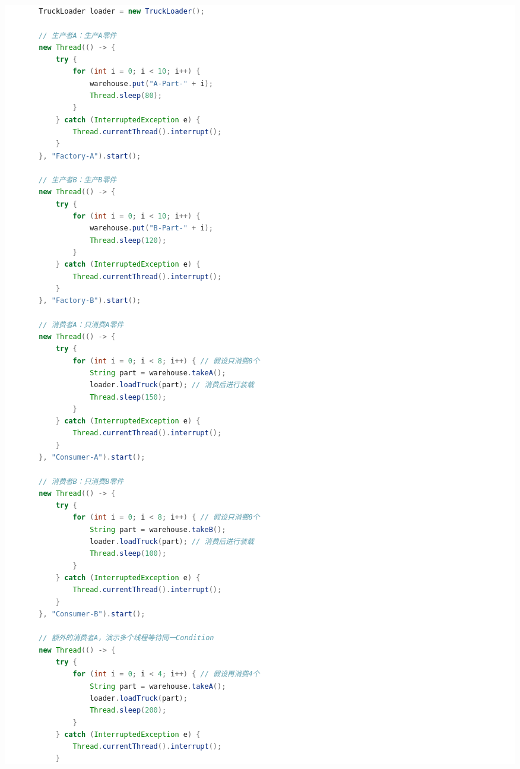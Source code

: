 ```java
        TruckLoader loader = new TruckLoader();

        // 生产者A：生产A零件
        new Thread(() -> {
            try {
                for (int i = 0; i < 10; i++) {
                    warehouse.put("A-Part-" + i);
                    Thread.sleep(80);
                }
            } catch (InterruptedException e) {
                Thread.currentThread().interrupt();
            }
        }, "Factory-A").start();

        // 生产者B：生产B零件
        new Thread(() -> {
            try {
                for (int i = 0; i < 10; i++) {
                    warehouse.put("B-Part-" + i);
                    Thread.sleep(120);
                }
            } catch (InterruptedException e) {
                Thread.currentThread().interrupt();
            }
        }, "Factory-B").start();

        // 消费者A：只消费A零件
        new Thread(() -> {
            try {
                for (int i = 0; i < 8; i++) { // 假设只消费8个
                    String part = warehouse.takeA();
                    loader.loadTruck(part); // 消费后进行装载
                    Thread.sleep(150);
                }
            } catch (InterruptedException e) {
                Thread.currentThread().interrupt();
            }
        }, "Consumer-A").start();

        // 消费者B：只消费B零件
        new Thread(() -> {
            try {
                for (int i = 0; i < 8; i++) { // 假设只消费8个
                    String part = warehouse.takeB();
                    loader.loadTruck(part); // 消费后进行装载
                    Thread.sleep(100);
                }
            } catch (InterruptedException e) {
                Thread.currentThread().interrupt();
            }
        }, "Consumer-B").start();

        // 额外的消费者A，演示多个线程等待同一Condition
        new Thread(() -> {
            try {
                for (int i = 0; i < 4; i++) { // 假设再消费4个
                    String part = warehouse.takeA();
                    loader.loadTruck(part);
                    Thread.sleep(200);
                }
            } catch (InterruptedException e) {
                Thread.currentThread().interrupt();
            }
```